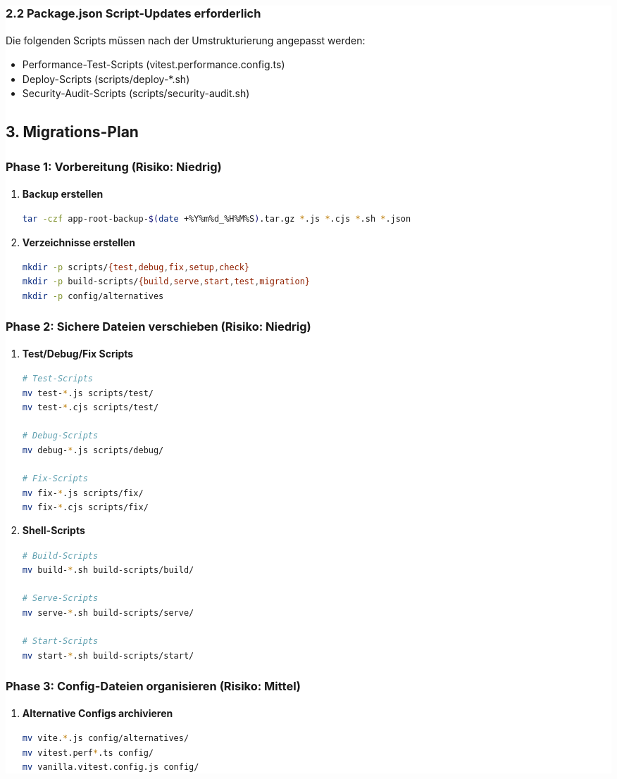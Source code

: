 ### 2.2 Package.json Script-Updates erforderlich
Die folgenden Scripts müssen nach der Umstrukturierung angepasst werden:
- Performance-Test-Scripts (vitest.performance.config.ts)
- Deploy-Scripts (scripts/deploy-*.sh)
- Security-Audit-Scripts (scripts/security-audit.sh)

## 3. Migrations-Plan

### Phase 1: Vorbereitung (Risiko: Niedrig)
1. **Backup erstellen**
   ```bash
   tar -czf app-root-backup-$(date +%Y%m%d_%H%M%S).tar.gz *.js *.cjs *.sh *.json
   ```

2. **Verzeichnisse erstellen**
   ```bash
   mkdir -p scripts/{test,debug,fix,setup,check}
   mkdir -p build-scripts/{build,serve,start,test,migration}
   mkdir -p config/alternatives
   ```

### Phase 2: Sichere Dateien verschieben (Risiko: Niedrig)
1. **Test/Debug/Fix Scripts**
   ```bash
   # Test-Scripts
   mv test-*.js scripts/test/
   mv test-*.cjs scripts/test/
   
   # Debug-Scripts
   mv debug-*.js scripts/debug/
   
   # Fix-Scripts
   mv fix-*.js scripts/fix/
   mv fix-*.cjs scripts/fix/
   ```

2. **Shell-Scripts**
   ```bash
   # Build-Scripts
   mv build-*.sh build-scripts/build/
   
   # Serve-Scripts
   mv serve-*.sh build-scripts/serve/
   
   # Start-Scripts
   mv start-*.sh build-scripts/start/
   ```

### Phase 3: Config-Dateien organisieren (Risiko: Mittel)
1. **Alternative Configs archivieren**
   ```bash
   mv vite.*.js config/alternatives/
   mv vitest.perf*.ts config/
   mv vanilla.vitest.config.js config/
   ```
